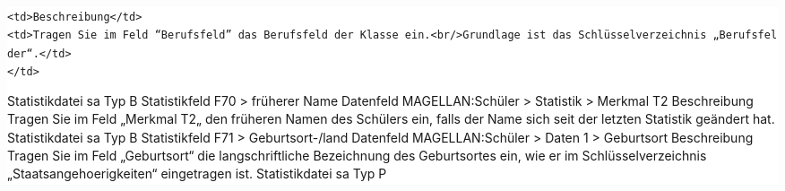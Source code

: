     <td>Beschreibung</td>
    <td>Tragen Sie im Feld “Berufsfeld” das Berufsfeld der Klasse ein.<br/>Grundlage ist das Schlüsselverzeichnis „Berufsfelder“.</td>
    </td>
  </tr>
  <tr>
    <td>Statistikdatei</td>
    <td>  sa	</td>
    </td>
  </tr>
 <tr>
    <td>Typ</td>
    <td>B</td>
    </td>
  </tr>
  <tr>
    <th>Statistikfeld</th>
        <th align=left>F70 > früherer Name	</th>
    </tr>
  <tr>
    <td>Datenfeld</td>
    <td>MAGELLAN:Schüler > Statistik > Merkmal T2	</td>
    </tr>
  <tr>
    <td>Beschreibung</td>
    <td>Tragen Sie im Feld „Merkmal T2„ den früheren Namen des Schülers ein, falls der Name sich seit der letzten Statistik geändert hat.</td>
    </td>
  </tr>
  <tr>
    <td>Statistikdatei</td>
    <td>  sa	</td>
    </td>
  </tr>
 <tr>
    <td>Typ</td>
    <td>  B	</td>
    </td>
  </tr>
  <tr>
    <th>Statistikfeld</th>
        <th align=left>F71 > Geburtsort-/land	</th>
    </tr>
  <tr>
    <td>Datenfeld</td>
    <td>MAGELLAN:Schüler > Daten 1 > Geburtsort	</td>
    </tr>
  <tr>
    <td>Beschreibung</td>
    <td>Tragen Sie im Feld „Geburtsort“ die langschriftliche Bezeichnung des Geburtsortes ein, wie er im Schlüsselverzeichnis  „Staatsangehoerigkeiten“ eingetragen ist.</td>
    </td>
  </tr>
  <tr>
    <td>Statistikdatei</td>
    <td>  sa	</td>
    </td>
  </tr>
 <tr>
    <td>Typ</td>
    <td> P 	</td>
    </td>
  </tr>
<tr>